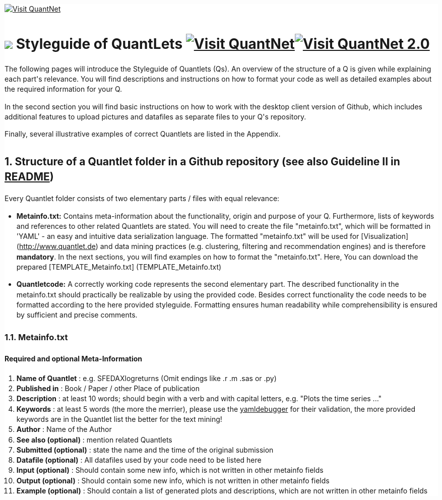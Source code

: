 
[<img src="https://github.com/QuantLet/Styleguide-and-FAQ/blob/master/pictures/banner.png" width="880" alt="Visit QuantNet">](http://quantlet.de/index.php?p=info)

# <img src="pictures/githublogo.png" width="120" /> **Styleguide of QuantLets** [<img src="https://github.com/QuantLet/Styleguide-and-Validation-procedure/blob/master/pictures/qloqo.png" alt="Visit QuantNet">](http://quantlet.de/)[<img src="https://github.com/QuantLet/Styleguide-and-Validation-procedure/blob/master/pictures/QN2.png" width="60" alt="Visit QuantNet 2.0">](http://quantlet.de/d3/ia)


The following pages will introduce the Styleguide of Quantlets (Qs). An overview of the structure of a Q is given while explaining each part's relevance.
You will find descriptions and instructions on how to format your code as well as detailed examples about the required information for your Q. 

In the second section you will find basic instructions on how to work with the desktop client version of Github, which includes additional features to upload pictures and datafiles as separate files to your Q's repository.

Finally, several illustrative examples of correct Quantlets are listed in the Appendix.

## 1. Structure of a Quantlet folder in a Github repository (see also __Guideline II__ in [README](README.md))

Every Quantlet folder consists of two elementary parts / files with equal relevance:
* __Metainfo.txt:__ Contains meta-information about the functionality, origin and purpose of your Q. Furthermore, lists of keywords and references to other related Quantlets are stated. You will need to create the file "metainfo.txt", which will be formatted in 'YAML' - an easy and intuitive
data serialization language. The formatted "metainfo.txt" will be used for [Visualization] (http://www.quantlet.de) and data mining practices (e.g. clustering, filtering and recommendation engines) and is therefore __mandatory__.
In the next sections, you will find examples on how to format the "metainfo.txt". Here, You can download the prepared [TEMPLATE_Metainfo.txt] (TEMPLATE_Metainfo.txt)

* __Quantletcode:__ A correctly working code represents the second elementary part. The described functionality in the metainfo.txt should practically be realizable by using the provided code. Besides correct functionality the code needs to be formatted according to the here provided styleguide.
Formatting ensures human readability while comprehensibility is ensured by sufficient and precise comments.

### 1.1. Metainfo.txt
#### Required and optional Meta-Information

1. __Name of Quantlet__ : e.g. SFEDAXlogreturns (Omit endings like .r .m .sas or .py)
2. __Published in__ : Book / Paper / other Place of publication
3. __Description__ : at least 10 words; should begin with a verb and with capital letters, e.g. "Plots the time series ..."
4. __Keywords__ : at least 5 words (the more the merrier), please use the [yamldebugger](https://github.com/lborke/yamldebugger) for their validation, the more provided keywords are in the Quantlet list the better for the text mining!
5. __Author__ : Name of the Author
6. __See also (optional)__ : mention related Quantlets
7. __Submitted (optional)__ : state the name and the time of the original submission
8. __Datafile (optional)__ : All datafiles used by your code need to be listed here
9. __Input (optional)__ : Should contain some new info, which is not written in other metainfo fields
10. __Output (optional)__ : Should contain some new info, which is not written in other metainfo fields
11. __Example (optional)__  : Should contain a list of generated plots and descriptions, which are not written in other metainfo fields
